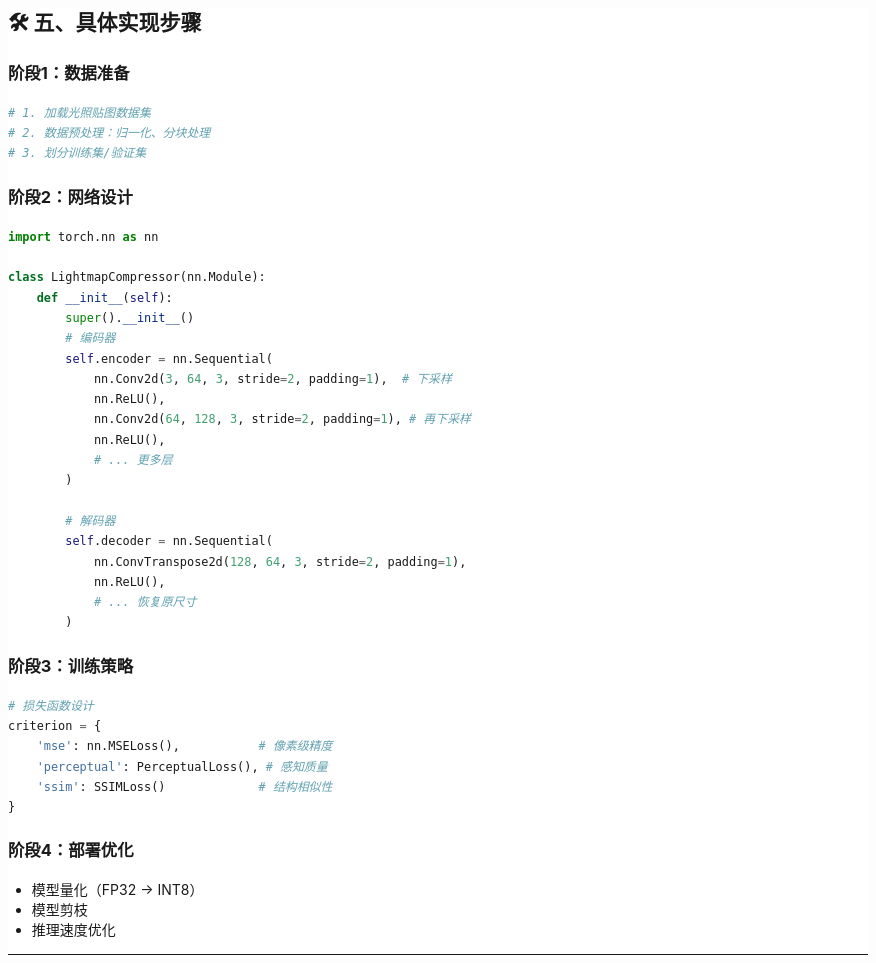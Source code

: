 
## 🛠️ 五、具体实现步骤

### 阶段1：数据准备
```python
# 1. 加载光照贴图数据集
# 2. 数据预处理：归一化、分块处理
# 3. 划分训练集/验证集
```

### 阶段2：网络设计
```python
import torch.nn as nn

class LightmapCompressor(nn.Module):
    def __init__(self):
        super().__init__()
        # 编码器
        self.encoder = nn.Sequential(
            nn.Conv2d(3, 64, 3, stride=2, padding=1),  # 下采样
            nn.ReLU(),
            nn.Conv2d(64, 128, 3, stride=2, padding=1), # 再下采样
            nn.ReLU(),
            # ... 更多层
        )
        
        # 解码器  
        self.decoder = nn.Sequential(
            nn.ConvTranspose2d(128, 64, 3, stride=2, padding=1),
            nn.ReLU(),
            # ... 恢复原尺寸
        )
```

### 阶段3：训练策略
```python
# 损失函数设计
criterion = {
    'mse': nn.MSELoss(),           # 像素级精度
    'perceptual': PerceptualLoss(), # 感知质量
    'ssim': SSIMLoss()             # 结构相似性
}
```

### 阶段4：部署优化
- 模型量化（FP32 → INT8）
- 模型剪枝
- 推理速度优化

---
